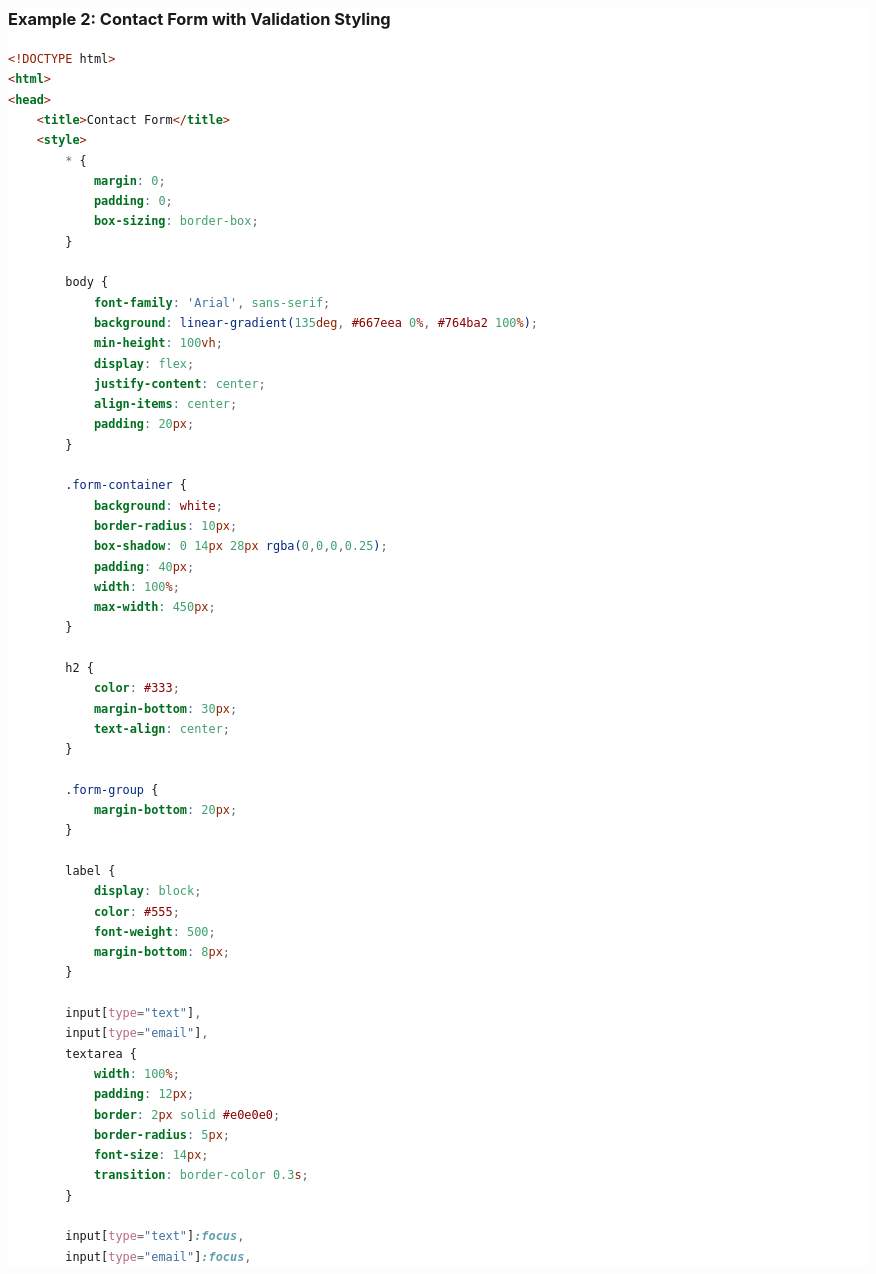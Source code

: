 ### Example 2: Contact Form with Validation Styling

```html
<!DOCTYPE html>
<html>
<head>
    <title>Contact Form</title>
    <style>
        * {
            margin: 0;
            padding: 0;
            box-sizing: border-box;
        }
        
        body {
            font-family: 'Arial', sans-serif;
            background: linear-gradient(135deg, #667eea 0%, #764ba2 100%);
            min-height: 100vh;
            display: flex;
            justify-content: center;
            align-items: center;
            padding: 20px;
        }
        
        .form-container {
            background: white;
            border-radius: 10px;
            box-shadow: 0 14px 28px rgba(0,0,0,0.25);
            padding: 40px;
            width: 100%;
            max-width: 450px;
        }
        
        h2 {
            color: #333;
            margin-bottom: 30px;
            text-align: center;
        }
        
        .form-group {
            margin-bottom: 20px;
        }
        
        label {
            display: block;
            color: #555;
            font-weight: 500;
            margin-bottom: 8px;
        }
        
        input[type="text"],
        input[type="email"],
        textarea {
            width: 100%;
            padding: 12px;
            border: 2px solid #e0e0e0;
            border-radius: 5px;
            font-size: 14px;
            transition: border-color 0.3s;
        }
        
        input[type="text"]:focus,
        input[type="email"]:focus,
```
